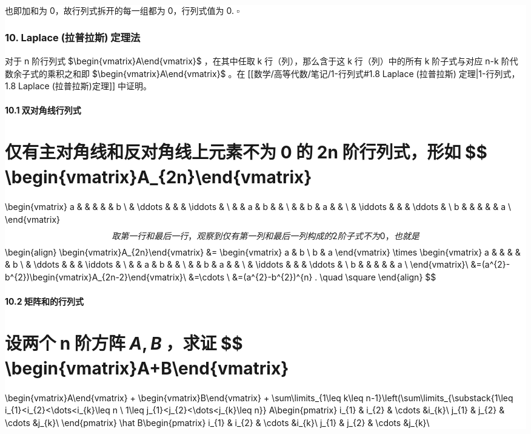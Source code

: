 也即加和为 0，故行列式拆开的每一组都为 0，行列式值为 0. $\square$

### 10. Laplace (拉普拉斯) 定理法
对于 n 阶行列式 $\begin{vmatrix}A\end{vmatrix}$ ，在其中任取 k 行（列），那么含于这 k 行（列）中的所有 k 阶子式与对应 n-k 阶代数余子式的乘积之和即 $\begin{vmatrix}A\end{vmatrix}$ 。在 [[数学/高等代数/笔记/1-行列式#1.8 Laplace (拉普拉斯) 定理|1-行列式，1.8 Laplace (拉普拉斯)定理]] 中证明。
#### 10.1 双对角线行列式
仅有主对角线和反对角线上元素不为 0 的 2n 阶行列式，形如
$$
\begin{vmatrix}A_{2n}\end{vmatrix}
=
\begin{vmatrix}
a &         &   &   &         & b \\
  & \ddots  &   &   & \iddots &   \\
  &         & a & b &         &   \\
  &         & b & a &         &   \\
  & \iddots &   &   & \ddots  &   \\
b &         &   &   &         & a \\
\end{vmatrix}
$$
取第一行和最后一行，观察到仅有第一列和最后一列构成的 2 阶子式不为 0，也就是 
$$
\begin{align}
\begin{vmatrix}A_{2n}\end{vmatrix}
&=
\begin{vmatrix}
a & b \\ 
b & a 
\end{vmatrix}
\times
\begin{vmatrix}
a &         &   &   &         & b \\
  & \ddots  &   &   & \iddots &   \\
  &         & a & b &         &   \\
  &         & b & a &         &   \\
  & \iddots &   &   & \ddots  &   \\
b &         &   &   &         & a \\
\end{vmatrix}\\
&=(a^{2}-b^{2})\begin{vmatrix}A_{2n-2}\end{vmatrix}\\
&=\cdots \\
&=(a^{2}-b^{2})^{n}
. \quad \square
\end{align}
$$
#### 10.2 矩阵和的行列式
设两个 n 阶方阵 $A,B$ ，求证
$$
\begin{vmatrix}A+B\end{vmatrix}
=
\begin{vmatrix}A\end{vmatrix}
+
\begin{vmatrix}B\end{vmatrix}
+
\sum\limits_{1\leq k\leq n-1}\left(\sum\limits_{\substack{1\leq i_{1}<i_{2}<\dots<i_{k}\leq n \\ 1\leq j_{1}<j_{2}<\dots<j_{k}\leq n}}
A\begin{pmatrix}
i_{1} & i_{2} & \cdots &i_{k}\\
j_{1} & j_{2} & \cdots &j_{k}\\
\end{pmatrix} 
\hat B\begin{pmatrix}
i_{1} & i_{2} & \cdots &i_{k}\\
j_{1} & j_{2} & \cdots &j_{k}\\